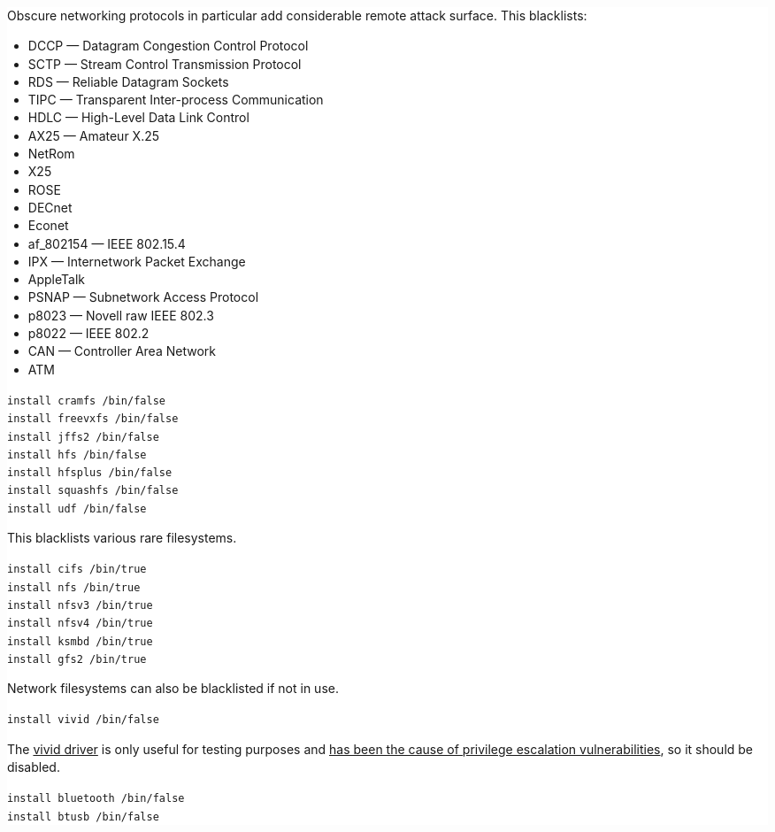 Obscure networking protocols in particular add considerable remote attack surface. This blacklists:

- DCCP — Datagram Congestion Control Protocol
- SCTP — Stream Control Transmission Protocol
- RDS — Reliable Datagram Sockets
- TIPC — Transparent Inter-process Communication
- HDLC — High-Level Data Link Control
- AX25 — Amateur X.25
- NetRom
- X25
- ROSE
- DECnet
- Econet
- af_802154 — IEEE 802.15.4
- IPX — Internetwork Packet Exchange
- AppleTalk
- PSNAP — Subnetwork Access Protocol
- p8023 — Novell raw IEEE 802.3
- p8022 — IEEE 802.2
- CAN — Controller Area Network
- ATM

```
install cramfs /bin/false
install freevxfs /bin/false
install jffs2 /bin/false
install hfs /bin/false
install hfsplus /bin/false
install squashfs /bin/false
install udf /bin/false
```

This blacklists various rare filesystems.

```
install cifs /bin/true
install nfs /bin/true
install nfsv3 /bin/true
install nfsv4 /bin/true
install ksmbd /bin/true
install gfs2 /bin/true
```

Network filesystems can also be blacklisted if not in use.

```
install vivid /bin/false
```

The [vivid driver](https://www.kernel.org/doc/html/v4.12/media/v4l-drivers/vivid.html) is only useful for testing purposes and [has been the cause of privilege escalation vulnerabilities](https://www.openwall.com/lists/oss-security/2019/11/02/1), so it should be disabled.

```
install bluetooth /bin/false
install btusb /bin/false
```
